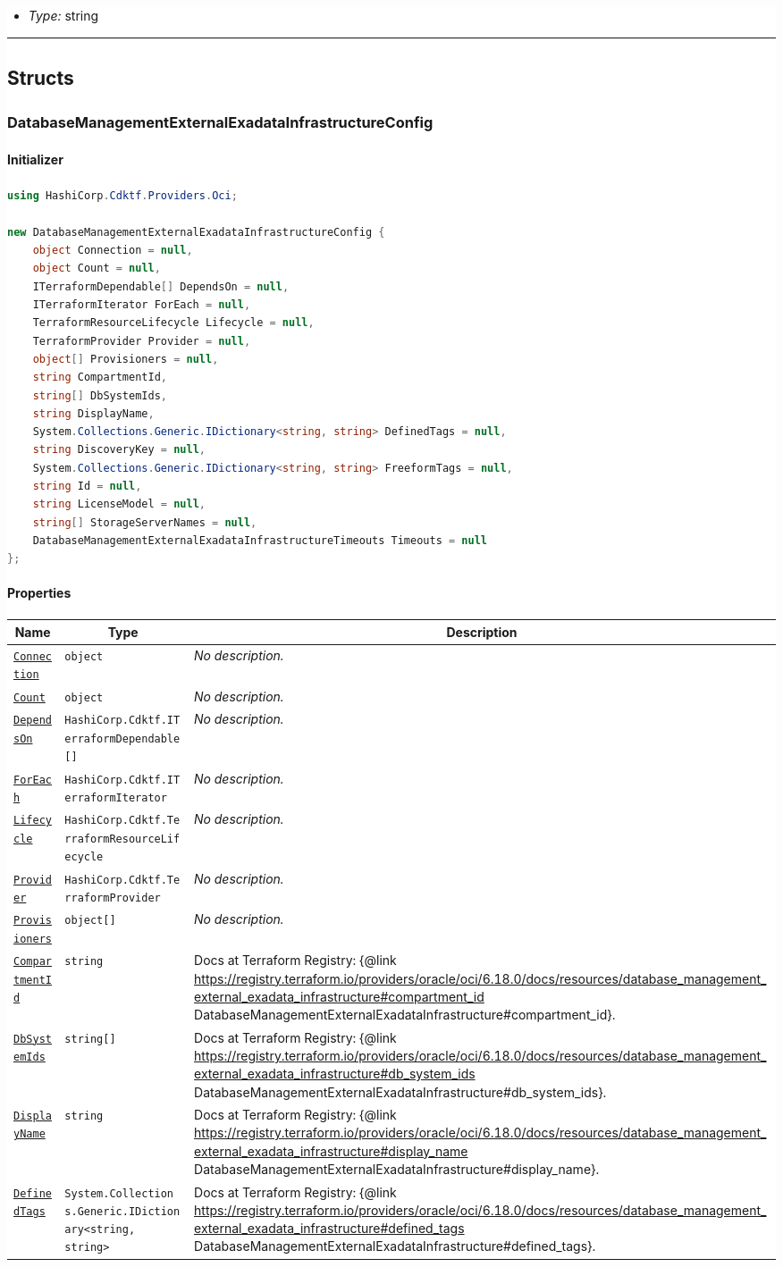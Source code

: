 - *Type:* string

---

## Structs <a name="Structs" id="Structs"></a>

### DatabaseManagementExternalExadataInfrastructureConfig <a name="DatabaseManagementExternalExadataInfrastructureConfig" id="rhizo-co-terraform-provider-oci.databaseManagementExternalExadataInfrastructure.DatabaseManagementExternalExadataInfrastructureConfig"></a>

#### Initializer <a name="Initializer" id="rhizo-co-terraform-provider-oci.databaseManagementExternalExadataInfrastructure.DatabaseManagementExternalExadataInfrastructureConfig.Initializer"></a>

```csharp
using HashiCorp.Cdktf.Providers.Oci;

new DatabaseManagementExternalExadataInfrastructureConfig {
    object Connection = null,
    object Count = null,
    ITerraformDependable[] DependsOn = null,
    ITerraformIterator ForEach = null,
    TerraformResourceLifecycle Lifecycle = null,
    TerraformProvider Provider = null,
    object[] Provisioners = null,
    string CompartmentId,
    string[] DbSystemIds,
    string DisplayName,
    System.Collections.Generic.IDictionary<string, string> DefinedTags = null,
    string DiscoveryKey = null,
    System.Collections.Generic.IDictionary<string, string> FreeformTags = null,
    string Id = null,
    string LicenseModel = null,
    string[] StorageServerNames = null,
    DatabaseManagementExternalExadataInfrastructureTimeouts Timeouts = null
};
```

#### Properties <a name="Properties" id="Properties"></a>

| **Name** | **Type** | **Description** |
| --- | --- | --- |
| <code><a href="#rhizo-co-terraform-provider-oci.databaseManagementExternalExadataInfrastructure.DatabaseManagementExternalExadataInfrastructureConfig.property.connection">Connection</a></code> | <code>object</code> | *No description.* |
| <code><a href="#rhizo-co-terraform-provider-oci.databaseManagementExternalExadataInfrastructure.DatabaseManagementExternalExadataInfrastructureConfig.property.count">Count</a></code> | <code>object</code> | *No description.* |
| <code><a href="#rhizo-co-terraform-provider-oci.databaseManagementExternalExadataInfrastructure.DatabaseManagementExternalExadataInfrastructureConfig.property.dependsOn">DependsOn</a></code> | <code>HashiCorp.Cdktf.ITerraformDependable[]</code> | *No description.* |
| <code><a href="#rhizo-co-terraform-provider-oci.databaseManagementExternalExadataInfrastructure.DatabaseManagementExternalExadataInfrastructureConfig.property.forEach">ForEach</a></code> | <code>HashiCorp.Cdktf.ITerraformIterator</code> | *No description.* |
| <code><a href="#rhizo-co-terraform-provider-oci.databaseManagementExternalExadataInfrastructure.DatabaseManagementExternalExadataInfrastructureConfig.property.lifecycle">Lifecycle</a></code> | <code>HashiCorp.Cdktf.TerraformResourceLifecycle</code> | *No description.* |
| <code><a href="#rhizo-co-terraform-provider-oci.databaseManagementExternalExadataInfrastructure.DatabaseManagementExternalExadataInfrastructureConfig.property.provider">Provider</a></code> | <code>HashiCorp.Cdktf.TerraformProvider</code> | *No description.* |
| <code><a href="#rhizo-co-terraform-provider-oci.databaseManagementExternalExadataInfrastructure.DatabaseManagementExternalExadataInfrastructureConfig.property.provisioners">Provisioners</a></code> | <code>object[]</code> | *No description.* |
| <code><a href="#rhizo-co-terraform-provider-oci.databaseManagementExternalExadataInfrastructure.DatabaseManagementExternalExadataInfrastructureConfig.property.compartmentId">CompartmentId</a></code> | <code>string</code> | Docs at Terraform Registry: {@link https://registry.terraform.io/providers/oracle/oci/6.18.0/docs/resources/database_management_external_exadata_infrastructure#compartment_id DatabaseManagementExternalExadataInfrastructure#compartment_id}. |
| <code><a href="#rhizo-co-terraform-provider-oci.databaseManagementExternalExadataInfrastructure.DatabaseManagementExternalExadataInfrastructureConfig.property.dbSystemIds">DbSystemIds</a></code> | <code>string[]</code> | Docs at Terraform Registry: {@link https://registry.terraform.io/providers/oracle/oci/6.18.0/docs/resources/database_management_external_exadata_infrastructure#db_system_ids DatabaseManagementExternalExadataInfrastructure#db_system_ids}. |
| <code><a href="#rhizo-co-terraform-provider-oci.databaseManagementExternalExadataInfrastructure.DatabaseManagementExternalExadataInfrastructureConfig.property.displayName">DisplayName</a></code> | <code>string</code> | Docs at Terraform Registry: {@link https://registry.terraform.io/providers/oracle/oci/6.18.0/docs/resources/database_management_external_exadata_infrastructure#display_name DatabaseManagementExternalExadataInfrastructure#display_name}. |
| <code><a href="#rhizo-co-terraform-provider-oci.databaseManagementExternalExadataInfrastructure.DatabaseManagementExternalExadataInfrastructureConfig.property.definedTags">DefinedTags</a></code> | <code>System.Collections.Generic.IDictionary<string, string></code> | Docs at Terraform Registry: {@link https://registry.terraform.io/providers/oracle/oci/6.18.0/docs/resources/database_management_external_exadata_infrastructure#defined_tags DatabaseManagementExternalExadataInfrastructure#defined_tags}. |